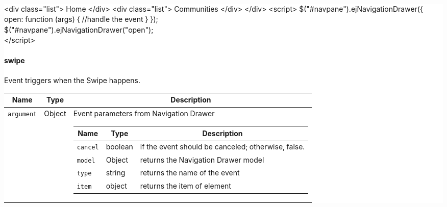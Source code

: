 &lt;div class="list"&gt; Home &lt;/div&gt;
&lt;div class="list"&gt; Communities &lt;/div&gt;
&lt;/div&gt;
&lt;script&gt;
$("#navpane").ejNavigationDrawer({
  open: function (args) { //handle the event
}
});   
$("#navpane").ejNavigationDrawer("open");   
&lt;/script&gt;</code>
</pre>






#### swipe








Event triggers when the Swipe happens.

<table class="params">
<thead>
<tr>
<th>Name</th>
<th>Type</th>
<th class="last">Description</th>
</tr>
</thead>
<tbody>
<tr>
<td class="name"><code>argument</code></td>
<td class="type"><span class="param-type">Object</span></td>
<td class="description last">Event parameters from Navigation Drawer
<table class="params">
<thead>
<tr>
<th>Name</th>
<th>Type</th>
<th class="last">Description</th>
</tr>
</thead>
<tbody>
<tr>
<td class="name"><code>cancel</code></td>
<td class="type"><span class="param-type">boolean</span></td>
<td class="description last">if the event should be canceled; otherwise, false.</td>
</tr>
<tr>
<td class="name"><code>model</code></td>
<td class="type"><span class="param-type">Object</span></td>
<td class="description last">returns the Navigation Drawer model</td>
</tr>
<tr>
<td class="name"><code>type</code></td>
<td class="type"><span class="param-type">string</span></td>
<td class="description last">returns the name of the event</td>
</tr>
<tr>
<td class="name"><code>item</code></td>
<td class="type"><span class="param-type">object</span></td>
<td class="description last">returns the item of element</td>
</tr>